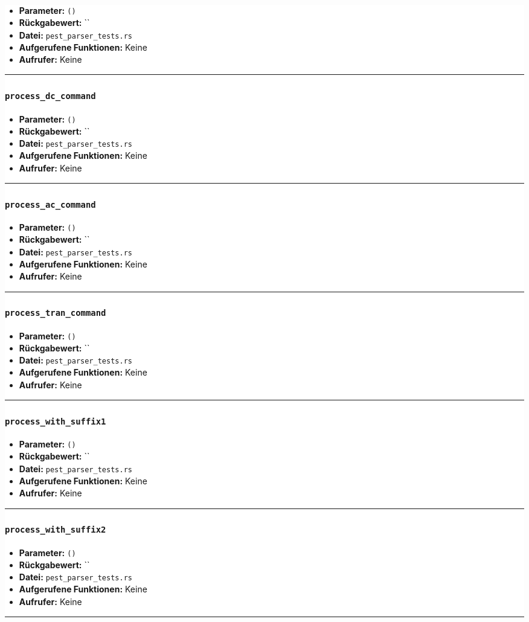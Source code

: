 - **Parameter:** `()`
- **Rückgabewert:** ``
- **Datei:** `pest_parser_tests.rs`
- **Aufgerufene Funktionen:** Keine
- **Aufrufer:** Keine

---

### `process_dc_command`

- **Parameter:** `()`
- **Rückgabewert:** ``
- **Datei:** `pest_parser_tests.rs`
- **Aufgerufene Funktionen:** Keine
- **Aufrufer:** Keine

---

### `process_ac_command`

- **Parameter:** `()`
- **Rückgabewert:** ``
- **Datei:** `pest_parser_tests.rs`
- **Aufgerufene Funktionen:** Keine
- **Aufrufer:** Keine

---

### `process_tran_command`

- **Parameter:** `()`
- **Rückgabewert:** ``
- **Datei:** `pest_parser_tests.rs`
- **Aufgerufene Funktionen:** Keine
- **Aufrufer:** Keine

---

### `process_with_suffix1`

- **Parameter:** `()`
- **Rückgabewert:** ``
- **Datei:** `pest_parser_tests.rs`
- **Aufgerufene Funktionen:** Keine
- **Aufrufer:** Keine

---

### `process_with_suffix2`

- **Parameter:** `()`
- **Rückgabewert:** ``
- **Datei:** `pest_parser_tests.rs`
- **Aufgerufene Funktionen:** Keine
- **Aufrufer:** Keine

---